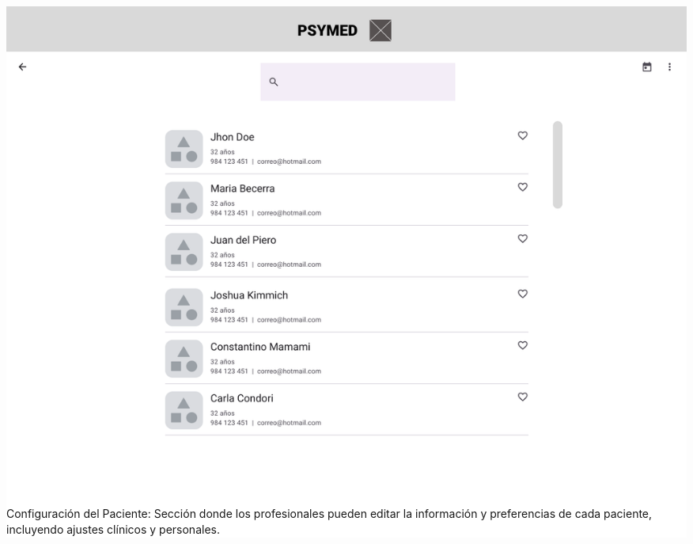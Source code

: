 ![Wireframes.jpg](/assets/WireFrames(10).png)

Configuración del Paciente: Sección donde los profesionales pueden editar la información y preferencias de cada paciente, incluyendo ajustes clínicos y personales.

